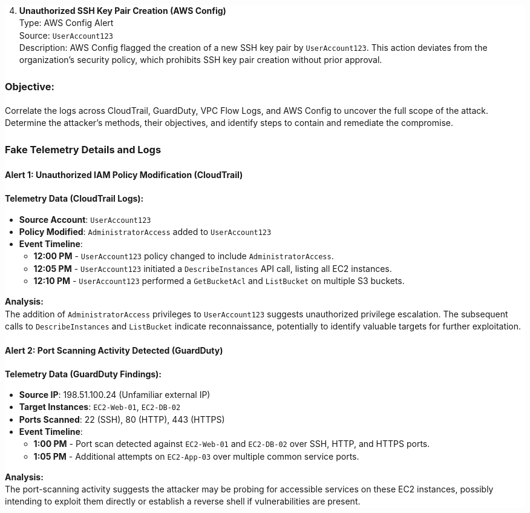 4. **Unauthorized SSH Key Pair Creation (AWS Config)**  
   Type: AWS Config Alert  
   Source: `UserAccount123`  
   Description: AWS Config flagged the creation of a new SSH key pair by `UserAccount123`. This action deviates from the organization’s security policy, which prohibits SSH key pair creation without prior approval.

<div class="neon-line"></div>

### **Objective:**
Correlate the logs across CloudTrail, GuardDuty, VPC Flow Logs, and AWS Config to uncover the full scope of the attack. Determine the attacker’s methods, their objectives, and identify steps to contain and remediate the compromise.

<div class="neon-line"></div>

### **Fake Telemetry Details and Logs**

#### **Alert 1: Unauthorized IAM Policy Modification (CloudTrail)**

**Telemetry Data (CloudTrail Logs):**
- **Source Account**: `UserAccount123`
- **Policy Modified**: `AdministratorAccess` added to `UserAccount123`
- **Event Timeline**:
  - **12:00 PM** - `UserAccount123` policy changed to include `AdministratorAccess`.
  - **12:05 PM** - `UserAccount123` initiated a `DescribeInstances` API call, listing all EC2 instances.
  - **12:10 PM** - `UserAccount123` performed a `GetBucketAcl` and `ListBucket` on multiple S3 buckets.

**Analysis:**  
The addition of `AdministratorAccess` privileges to `UserAccount123` suggests unauthorized privilege escalation. The subsequent calls to `DescribeInstances` and `ListBucket` indicate reconnaissance, potentially to identify valuable targets for further exploitation.

<div class="neon-line"></div>

#### **Alert 2: Port Scanning Activity Detected (GuardDuty)**

**Telemetry Data (GuardDuty Findings):**
- **Source IP**: 198.51.100.24 (Unfamiliar external IP)
- **Target Instances**: `EC2-Web-01`, `EC2-DB-02`
- **Ports Scanned**: 22 (SSH), 80 (HTTP), 443 (HTTPS)
- **Event Timeline**:
  - **1:00 PM** - Port scan detected against `EC2-Web-01` and `EC2-DB-02` over SSH, HTTP, and HTTPS ports.
  - **1:05 PM** - Additional attempts on `EC2-App-03` over multiple common service ports.

**Analysis:**  
The port-scanning activity suggests the attacker may be probing for accessible services on these EC2 instances, possibly intending to exploit them directly or establish a reverse shell if vulnerabilities are present.
